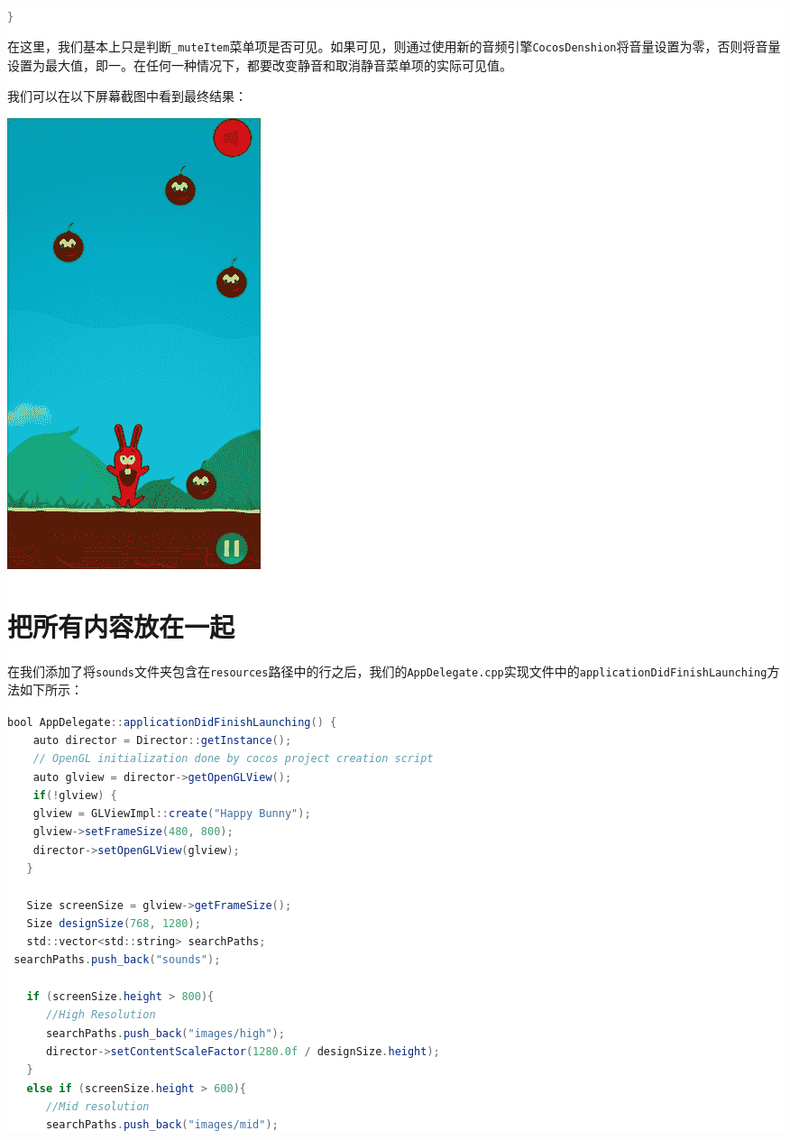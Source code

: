 ```java
}
```

在这里，我们基本上只是判断`_muteItem`菜单项是否可见。如果可见，则通过使用新的音频引擎`CocosDenshion`将音量设置为零，否则将音量设置为最大值，即一。在任何一种情况下，都要改变静音和取消静音菜单项的实际可见值。

我们可以在以下屏幕截图中看到最终结果：

![向我们的游戏添加静音按钮](img/B04193_06_01.jpg)

# 把所有内容放在一起

在我们添加了将`sounds`文件夹包含在`resources`路径中的行之后，我们的`AppDelegate.cpp`实现文件中的`applicationDidFinishLaunching`方法如下所示：

```java
bool AppDelegate::applicationDidFinishLaunching() {
    auto director = Director::getInstance();
    // OpenGL initialization done by cocos project creation script
    auto glview = director->getOpenGLView();
    if(!glview) {
    glview = GLViewImpl::create("Happy Bunny");
    glview->setFrameSize(480, 800);
    director->setOpenGLView(glview);
   }

   Size screenSize = glview->getFrameSize();
   Size designSize(768, 1280);
   std::vector<std::string> searchPaths;   
 searchPaths.push_back("sounds");

   if (screenSize.height > 800){
      //High Resolution
      searchPaths.push_back("images/high");
      director->setContentScaleFactor(1280.0f / designSize.height);
   }
   else if (screenSize.height > 600){
      //Mid resolution
      searchPaths.push_back("images/mid");
```
